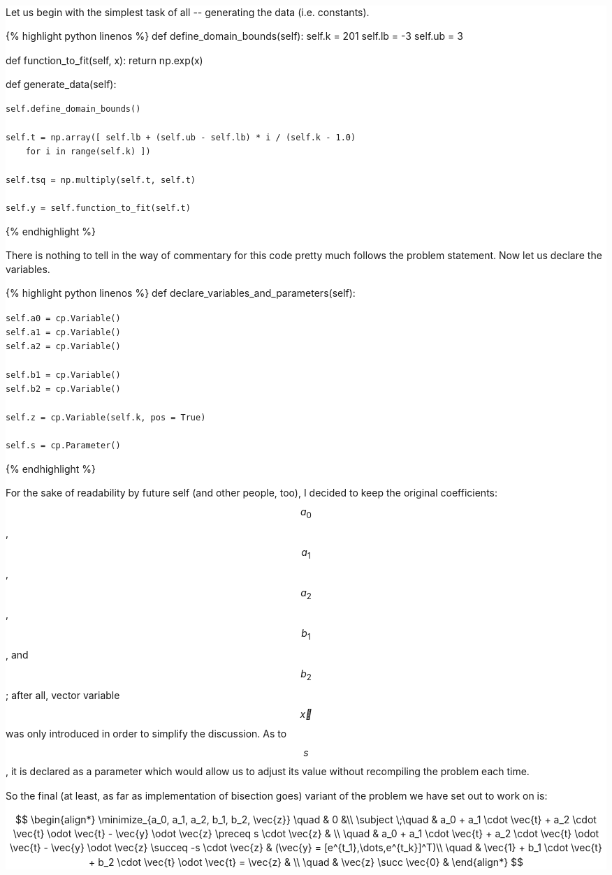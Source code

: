 Let us begin with the simplest task of all -- generating the data (i.e. constants).

{% highlight python linenos %}
def define_domain_bounds(self):
    self.k = 201
    self.lb = -3
    self.ub = 3

def function_to_fit(self, x):
    return np.exp(x)

def generate_data(self):

    self.define_domain_bounds()

    self.t = np.array([ self.lb + (self.ub - self.lb) * i / (self.k - 1.0) 
        for i in range(self.k) ])

    self.tsq = np.multiply(self.t, self.t)

    self.y = self.function_to_fit(self.t)
{% endhighlight %}

There is nothing to tell in the way of commentary for this code pretty much follows the problem statement. Now let us declare the variables.

{% highlight python linenos %}
def declare_variables_and_parameters(self):

    self.a0 = cp.Variable()
    self.a1 = cp.Variable()
    self.a2 = cp.Variable()

    self.b1 = cp.Variable()
    self.b2 = cp.Variable()

    self.z = cp.Variable(self.k, pos = True)
    
    self.s = cp.Parameter()
{% endhighlight %}

For the sake of readability by future self (and other people, too), I decided to keep the original coefficients: $$a_0$$, $$a_1$$, $$a_2$$, $$b_1$$, and $$b_2$$; after all, vector variable $$\vec{x}$$ was only introduced in order to simplify the discussion. As to $$s$$, it is declared as a parameter which would allow us to adjust its value without recompiling the problem each time.

So the final (at least, as far as implementation of bisection goes) variant of the problem we have set out to work on is:

$$
\begin{align*}
\minimize_{a_0, a_1, a_2, b_1, b_2, \vec{z}}   \quad & 0 &\\ 
\subject \;\quad & a_0 + a_1 \cdot \vec{t} + a_2 \cdot \vec{t} \odot \vec{t} - \vec{y} \odot \vec{z} \preceq s \cdot \vec{z} & \\ 
                           \quad & a_0 + a_1 \cdot \vec{t} + a_2 \cdot \vec{t} \odot \vec{t} - \vec{y} \odot \vec{z} \succeq -s \cdot \vec{z} & (\vec{y} = [e^{t_1},\dots,e^{t_k}]^T)\\
                           \quad & \vec{1} + b_1 \cdot \vec{t} + b_2 \cdot \vec{t} \odot \vec{t} = \vec{z} & \\
                           \quad & \vec{z} \succ \vec{0} & 
\end{align*}
$$


[cvxmooc]: https://www.edx.org/course/convex-optimization
[cvxtextbook]: https://web.stanford.edu/~boyd/cvxbook/bv_cvxbook.pdf
[cvxexercises]: https://web.stanford.edu/~boyd/cvxbook/bv_cvxbook_extra_exercises.pdf
[desmos]: https://www.desmos.com/calculator
[cvxpy]: https://www.cvxpy.org/
[ECOS]: https://github.com/embotech/ecos
[sobisectioninstability]: https://stackoverflow.com/questions/56458573/finding-solution-to-quasi-convex-problem-using-cvxpy
[ECOSpaper]: https://web.stanford.edu/~boyd/papers/pdf/ecos_ecc.pdf
[columbiaML]: https://www.edx.org/course/machine-learning